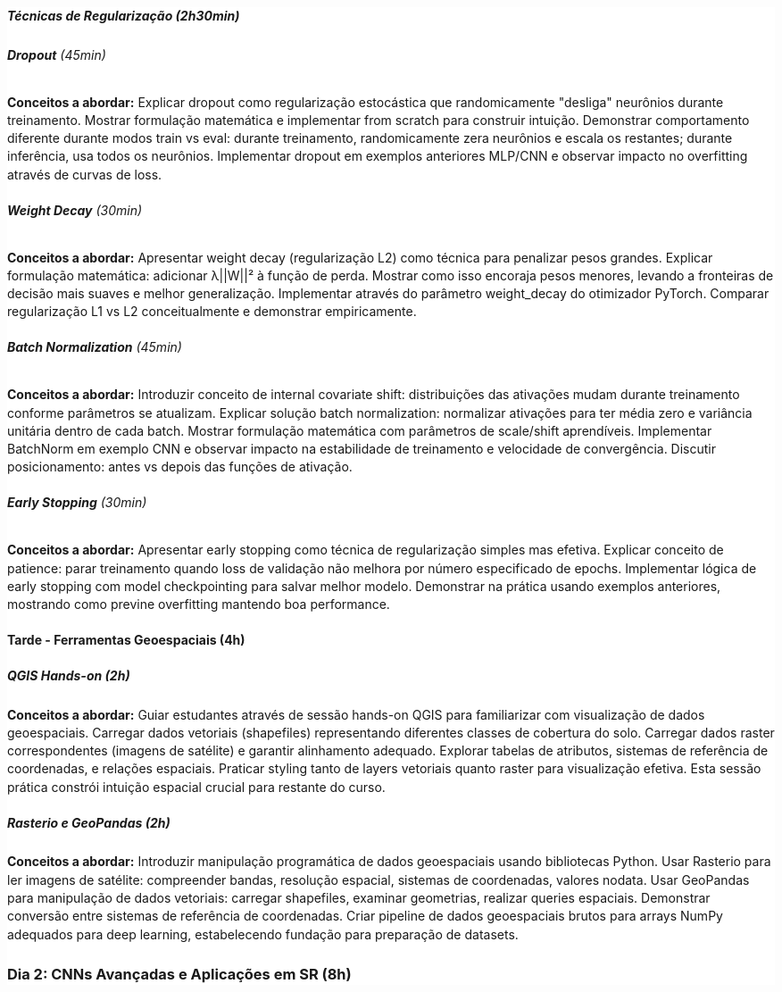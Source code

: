 ##### **Técnicas de Regularização** (2h30min)

###### **Dropout** (45min)
**Conceitos a abordar:** Explicar dropout como regularização estocástica que randomicamente "desliga" neurônios durante treinamento. Mostrar formulação matemática e implementar from scratch para construir intuição. Demonstrar comportamento diferente durante modos train vs eval: durante treinamento, randomicamente zera neurônios e escala os restantes; durante inferência, usa todos os neurônios. Implementar dropout em exemplos anteriores MLP/CNN e observar impacto no overfitting através de curvas de loss.

###### **Weight Decay** (30min)
**Conceitos a abordar:** Apresentar weight decay (regularização L2) como técnica para penalizar pesos grandes. Explicar formulação matemática: adicionar λ||W||² à função de perda. Mostrar como isso encoraja pesos menores, levando a fronteiras de decisão mais suaves e melhor generalização. Implementar através do parâmetro weight_decay do otimizador PyTorch. Comparar regularização L1 vs L2 conceitualmente e demonstrar empiricamente.

###### **Batch Normalization** (45min)
**Conceitos a abordar:** Introduzir conceito de internal covariate shift: distribuições das ativações mudam durante treinamento conforme parâmetros se atualizam. Explicar solução batch normalization: normalizar ativações para ter média zero e variância unitária dentro de cada batch. Mostrar formulação matemática com parâmetros de scale/shift aprendíveis. Implementar BatchNorm em exemplo CNN e observar impacto na estabilidade de treinamento e velocidade de convergência. Discutir posicionamento: antes vs depois das funções de ativação.

###### **Early Stopping** (30min)
**Conceitos a abordar:** Apresentar early stopping como técnica de regularização simples mas efetiva. Explicar conceito de patience: parar treinamento quando loss de validação não melhora por número especificado de epochs. Implementar lógica de early stopping com model checkpointing para salvar melhor modelo. Demonstrar na prática usando exemplos anteriores, mostrando como previne overfitting mantendo boa performance.

#### **Tarde - Ferramentas Geoespaciais (4h)**

##### **QGIS Hands-on** (2h)
**Conceitos a abordar:** Guiar estudantes através de sessão hands-on QGIS para familiarizar com visualização de dados geoespaciais. Carregar dados vetoriais (shapefiles) representando diferentes classes de cobertura do solo. Carregar dados raster correspondentes (imagens de satélite) e garantir alinhamento adequado. Explorar tabelas de atributos, sistemas de referência de coordenadas, e relações espaciais. Praticar styling tanto de layers vetoriais quanto raster para visualização efetiva. Esta sessão prática constrói intuição espacial crucial para restante do curso.

##### **Rasterio e GeoPandas** (2h)
**Conceitos a abordar:** Introduzir manipulação programática de dados geoespaciais usando bibliotecas Python. Usar Rasterio para ler imagens de satélite: compreender bandas, resolução espacial, sistemas de coordenadas, valores nodata. Usar GeoPandas para manipulação de dados vetoriais: carregar shapefiles, examinar geometrias, realizar queries espaciais. Demonstrar conversão entre sistemas de referência de coordenadas. Criar pipeline de dados geoespaciais brutos para arrays NumPy adequados para deep learning, estabelecendo fundação para preparação de datasets.

### Dia 2: CNNs Avançadas e Aplicações em SR (8h)
